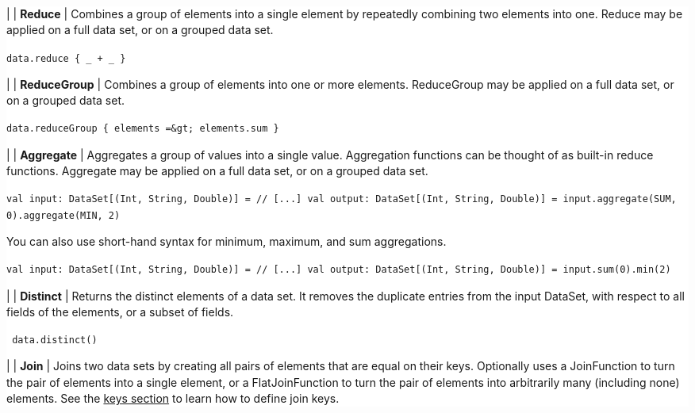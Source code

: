 
 |
| **Reduce** | Combines a group of elements into a single element by repeatedly combining two elements into one. Reduce may be applied on a full data set, or on a grouped data set.



```
data.reduce { _ + _ }
```



 |
| **ReduceGroup** | Combines a group of elements into one or more elements. ReduceGroup may be applied on a full data set, or on a grouped data set.



```
data.reduceGroup { elements =&gt; elements.sum }
```



 |
| **Aggregate** | Aggregates a group of values into a single value. Aggregation functions can be thought of as built-in reduce functions. Aggregate may be applied on a full data set, or on a grouped data set.



```
val input: DataSet[(Int, String, Double)] = // [...] val output: DataSet[(Int, String, Double)] = input.aggregate(SUM, 0).aggregate(MIN, 2)
```



You can also use short-hand syntax for minimum, maximum, and sum aggregations.



```
val input: DataSet[(Int, String, Double)] = // [...] val output: DataSet[(Int, String, Double)] = input.sum(0).min(2)
```



 |
| **Distinct** | Returns the distinct elements of a data set. It removes the duplicate entries from the input DataSet, with respect to all fields of the elements, or a subset of fields.



```
 data.distinct() 
```



 |
| **Join** | Joins two data sets by creating all pairs of elements that are equal on their keys. Optionally uses a JoinFunction to turn the pair of elements into a single element, or a FlatJoinFunction to turn the pair of elements into arbitrarily many (including none) elements. See the [keys section](//ci.apache.org/projects/flink/flink-docs-release-1.7/dev/api_concepts.html#specifying-keys) to learn how to define join keys.
